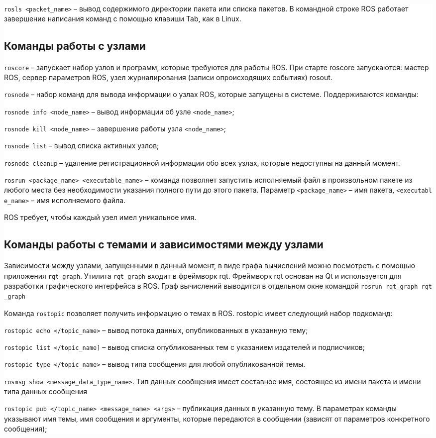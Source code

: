 `rosls <packet_name>` – вывод содержимого директории
пакета или списка пакетов.
В командной строке ROS работает завершение написания
команд с помощью клавиши Tab, как в Linux.

## Команды работы с узлами

`roscore` – запускает набор узлов и программ, которые требуются для работы ROS. При старте roscore запускаются: мастер ROS, сервер параметров ROS, узел журналирования (записи опроисходящих событиях) rosout.

`rosnode` – набор команд для вывода информации о узлах ROS, которые запущены в системе. Поддерживаются команды:

`rosnode info <node_name>` – вывод информации об узле `<node_name>`;

`rosnode kill <node_name>` – завершение работы узла `<node_name>`;

`rosnode list` – вывод списка активных узлов;

`rosnode cleanup` – удаление регистрационной информации обо всех узлах, которые недоступны на данный момент.

`rosrun <package_name> <executable_name>` – команда позволяет запустить исполняемый файл в произвольном
пакете из любого места без необходимости указания полного пути до этого пакета. Параметр `<package_name>` – имя пакета,
`<executable_name>` – имя исполняемого файла.

ROS требует, чтобы каждый узел имел уникальное имя.

## Команды работы с темами и зависимостями между узлами

Зависимости между узлами, запущенными в данный момент,
в виде графа вычислений можно посмотреть с помощью приложения `rqt_graph`. Утилита `rqt_graph` входит в фреймворк rqt.
Фреймворк rqt основан на Qt и используется для разработки графического интерфейса в ROS. Граф вычислений выводится в отдельном окне командой
`rosrun rqt_graph rqt_graph`

Команда `rostopic` позволяет получить информацию о темах в ROS. rostopic имеет следующий набор подкоманд:

`rostopic echo </topic_name>` – вывод потока данных, опубликованных в указанную тему;

`rostopic list </topic_name]` – вывод списка опубликованных тем с указанием издателей и подписчиков;

`rostopic type </topic_name>` – вывод типа сообщения для любой опубликованной темы.

`rosmsg show <message_data_type_name>`. Тип данных сообщения имеет составное имя, состоящее из имени пакета
и имени типа данных сообщения

`rostopic pub </topic_name> <message_name> <args>` – публикация данных в указанную тему. В параметрах
команды указывают имя темы, имя сообщения и аргументы, которые передаются в сообщении (зависят от параметров конкретного сообщения);
